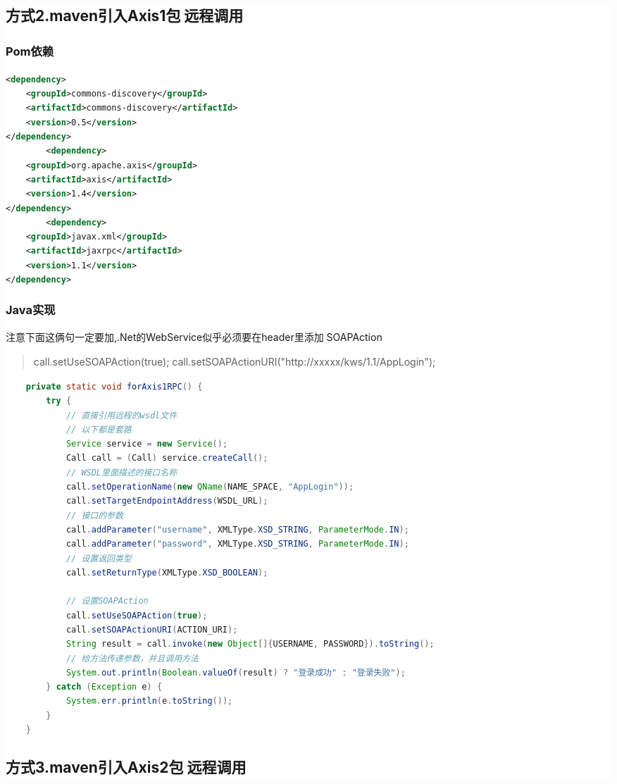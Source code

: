 ## 方式2.maven引入Axis1包 远程调用

### Pom依赖

```xml
<dependency>
	<groupId>commons-discovery</groupId>
	<artifactId>commons-discovery</artifactId>
	<version>0.5</version>
</dependency>
        <dependency>
	<groupId>org.apache.axis</groupId>
	<artifactId>axis</artifactId>
	<version>1.4</version>
</dependency>
        <dependency>
	<groupId>javax.xml</groupId>
	<artifactId>jaxrpc</artifactId>
	<version>1.1</version>
</dependency>
```

### Java实现

注意下面这俩句一定要加,.Net的WebService似乎必须要在header里添加 SOAPAction
> call.setUseSOAPAction(true);
> call.setSOAPActionURI("http://xxxxx/kws/1.1/AppLogin");

```java
    private static void forAxis1RPC() {
        try {
            // 直接引用远程的wsdl文件
            // 以下都是套路
            Service service = new Service();
            Call call = (Call) service.createCall();
            // WSDL里面描述的接口名称
            call.setOperationName(new QName(NAME_SPACE, "AppLogin"));
            call.setTargetEndpointAddress(WSDL_URL);
            // 接口的参数
            call.addParameter("username", XMLType.XSD_STRING, ParameterMode.IN);
            call.addParameter("password", XMLType.XSD_STRING, ParameterMode.IN);
            // 设置返回类型
            call.setReturnType(XMLType.XSD_BOOLEAN);

            // 设置SOAPAction
            call.setUseSOAPAction(true);
            call.setSOAPActionURI(ACTION_URI);
            String result = call.invoke(new Object[]{USERNAME, PASSWORD}).toString();
            // 给方法传递参数，并且调用方法
            System.out.println(Boolean.valueOf(result) ? "登录成功" : "登录失败");
        } catch (Exception e) {
            System.err.println(e.toString());
        }
    }
```
## 方式3.maven引入Axis2包 远程调用
